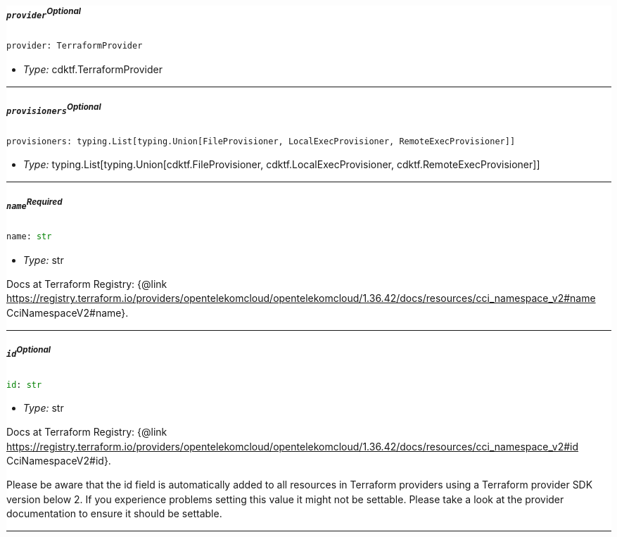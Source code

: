 ##### `provider`<sup>Optional</sup> <a name="provider" id="@cdktf/provider-opentelekomcloud.cciNamespaceV2.CciNamespaceV2Config.property.provider"></a>

```python
provider: TerraformProvider
```

- *Type:* cdktf.TerraformProvider

---

##### `provisioners`<sup>Optional</sup> <a name="provisioners" id="@cdktf/provider-opentelekomcloud.cciNamespaceV2.CciNamespaceV2Config.property.provisioners"></a>

```python
provisioners: typing.List[typing.Union[FileProvisioner, LocalExecProvisioner, RemoteExecProvisioner]]
```

- *Type:* typing.List[typing.Union[cdktf.FileProvisioner, cdktf.LocalExecProvisioner, cdktf.RemoteExecProvisioner]]

---

##### `name`<sup>Required</sup> <a name="name" id="@cdktf/provider-opentelekomcloud.cciNamespaceV2.CciNamespaceV2Config.property.name"></a>

```python
name: str
```

- *Type:* str

Docs at Terraform Registry: {@link https://registry.terraform.io/providers/opentelekomcloud/opentelekomcloud/1.36.42/docs/resources/cci_namespace_v2#name CciNamespaceV2#name}.

---

##### `id`<sup>Optional</sup> <a name="id" id="@cdktf/provider-opentelekomcloud.cciNamespaceV2.CciNamespaceV2Config.property.id"></a>

```python
id: str
```

- *Type:* str

Docs at Terraform Registry: {@link https://registry.terraform.io/providers/opentelekomcloud/opentelekomcloud/1.36.42/docs/resources/cci_namespace_v2#id CciNamespaceV2#id}.

Please be aware that the id field is automatically added to all resources in Terraform providers using a Terraform provider SDK version below 2.
If you experience problems setting this value it might not be settable. Please take a look at the provider documentation to ensure it should be settable.

---